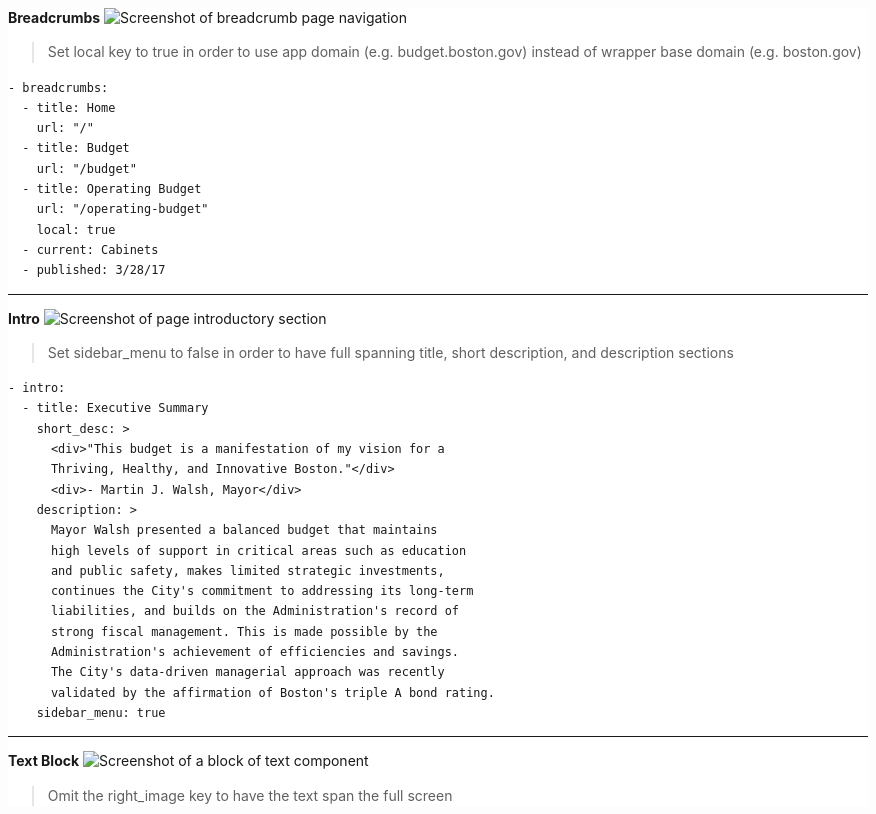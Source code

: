 **Breadcrumbs**
![Screenshot of breadcrumb page navigation](/readme_images/breadcrumbs.png "Breadcrumbs Screenshot")

> Set local key to true in order to use app domain (e.g. budget.boston.gov) instead of wrapper base domain (e.g. boston.gov)

```
- breadcrumbs:
  - title: Home
    url: "/"
  - title: Budget
    url: "/budget"
  - title: Operating Budget
    url: "/operating-budget"
    local: true
  - current: Cabinets
  - published: 3/28/17
```

---

**Intro**
![Screenshot of page introductory section](/readme_images/intro.png "Intro Screenshot")

> Set sidebar_menu to false in order to have full spanning title, short description, and description sections

```
- intro:
  - title: Executive Summary
    short_desc: >
      <div>"This budget is a manifestation of my vision for a
      Thriving, Healthy, and Innovative Boston."</div>
      <div>- Martin J. Walsh, Mayor</div>
    description: >
      Mayor Walsh presented a balanced budget that maintains 
      high levels of support in critical areas such as education 
      and public safety, makes limited strategic investments,
      continues the City's commitment to addressing its long-term
      liabilities, and builds on the Administration's record of 
      strong fiscal management. This is made possible by the 
      Administration's achievement of efficiencies and savings. 
      The City's data-driven managerial approach was recently 
      validated by the affirmation of Boston's triple A bond rating.
    sidebar_menu: true
```

---

**Text Block**
![Screenshot of a block of text component](/readme_images/text_block.png "Text Block Screenshot")

> Omit the right_image key to have the text span the full screen
